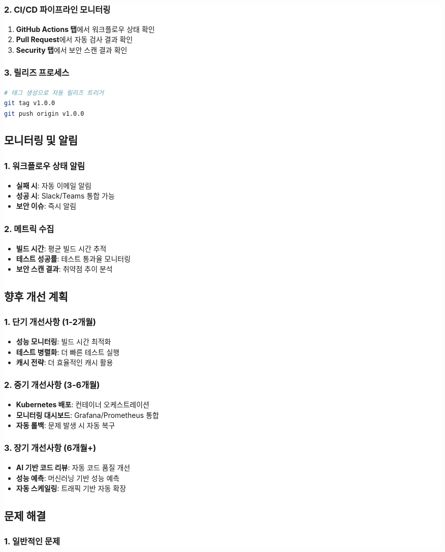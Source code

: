### 2. CI/CD 파이프라인 모니터링

1. **GitHub Actions 탭**에서 워크플로우 상태 확인
2. **Pull Request**에서 자동 검사 결과 확인
3. **Security 탭**에서 보안 스캔 결과 확인

### 3. 릴리즈 프로세스

```bash
# 태그 생성으로 자동 릴리즈 트리거
git tag v1.0.0
git push origin v1.0.0
```

## 모니터링 및 알림

### 1. 워크플로우 상태 알림

- **실패 시**: 자동 이메일 알림
- **성공 시**: Slack/Teams 통합 가능
- **보안 이슈**: 즉시 알림

### 2. 메트릭 수집

- **빌드 시간**: 평균 빌드 시간 추적
- **테스트 성공률**: 테스트 통과율 모니터링
- **보안 스캔 결과**: 취약점 추이 분석

## 향후 개선 계획

### 1. 단기 개선사항 (1-2개월)

- **성능 모니터링**: 빌드 시간 최적화
- **테스트 병렬화**: 더 빠른 테스트 실행
- **캐시 전략**: 더 효율적인 캐시 활용

### 2. 중기 개선사항 (3-6개월)

- **Kubernetes 배포**: 컨테이너 오케스트레이션
- **모니터링 대시보드**: Grafana/Prometheus 통합
- **자동 롤백**: 문제 발생 시 자동 복구

### 3. 장기 개선사항 (6개월+)

- **AI 기반 코드 리뷰**: 자동 코드 품질 개선
- **성능 예측**: 머신러닝 기반 성능 예측
- **자동 스케일링**: 트래픽 기반 자동 확장

## 문제 해결

### 1. 일반적인 문제
